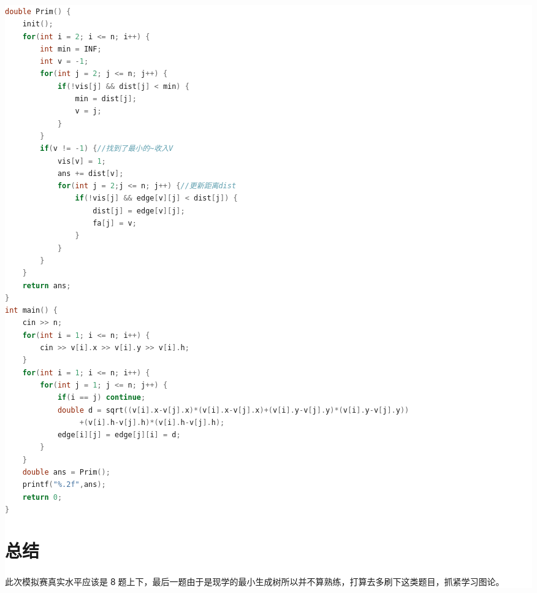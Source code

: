 ```cpp
double Prim() {
    init();
    for(int i = 2; i <= n; i++) {
        int min = INF;
        int v = -1;
        for(int j = 2; j <= n; j++) {
            if(!vis[j] && dist[j] < min) {
                min = dist[j];
                v = j;
            }
        }
        if(v != -1) {//找到了最小的~收入V
            vis[v] = 1;
            ans += dist[v];
            for(int j = 2;j <= n; j++) {//更新距离dist
                if(!vis[j] && edge[v][j] < dist[j]) {
                    dist[j] = edge[v][j];
                    fa[j] = v;
                }
            }
        }
    }
    return ans;
}
int main() {
    cin >> n;
    for(int i = 1; i <= n; i++) {
        cin >> v[i].x >> v[i].y >> v[i].h;
    }
    for(int i = 1; i <= n; i++) {
        for(int j = 1; j <= n; j++) {
            if(i == j) continue;
            double d = sqrt((v[i].x-v[j].x)*(v[i].x-v[j].x)+(v[i].y-v[j].y)*(v[i].y-v[j].y))
                 +(v[i].h-v[j].h)*(v[i].h-v[j].h);
            edge[i][j] = edge[j][i] = d;
        }
    }
    double ans = Prim();
    printf("%.2f",ans);
    return 0;
}
```

# 总结

此次模拟赛真实水平应该是 8 题上下，最后一题由于是现学的最小生成树所以并不算熟练，打算去多刷下这类题目，抓紧学习图论。
